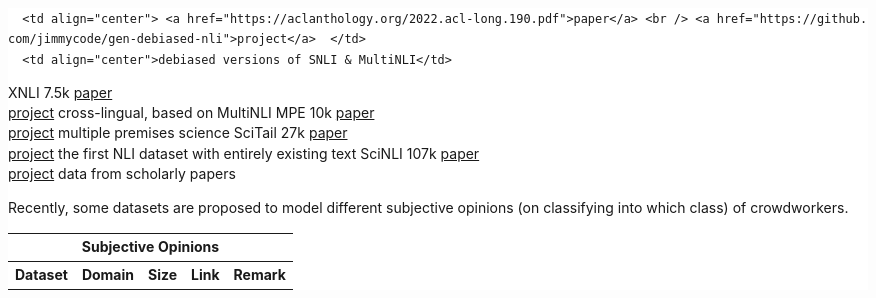       <td align="center"> <a href="https://aclanthology.org/2022.acl-long.190.pdf">paper</a> <br /> <a href="https://github.com/jimmycode/gen-debiased-nli">project</a>  </td>
      <td align="center">debiased versions of SNLI & MultiNLI</td>
  </tr>
  <tr>
      <td align="center">XNLI</td>
      <td align="center">7.5k</td>
      <td align="center"> <a href="https://aclanthology.org/D18-1269.pdf">paper</a> <br /> <a href="https://github.com/facebookresearch/XNLI/">project</a>  </td>
      <td align="center">cross-lingual, based on MultiNLI</td>
  </tr>
  <tr>
      <td align="center">MPE</td>
      <td align="center">10k</td>
      <td align="center"> <a href="https://aclanthology.org/I17-1011.pdf">paper</a> <br /> <a href="https://github.com/aylai/MultiPremiseEntailment">project</a>  </td>
      <td align="center">multiple premises</td>
  </tr>

  <tr>
      <th colspan=4 align="center">science</th>
  </tr >
  <tr>
      <td align="center">SciTail</td>
      <td align="center">27k</td>
      <td align="center"> <a href="http://ai2-website.s3.amazonaws.com/team/ashishs/scitail-aaai2018.pdf">paper</a> <br /> <a href="http://data.allenai.org/scitail">project</a>  </td>
      <td align="center">the first NLI dataset with entirely existing text</td>
  </tr>
  <tr>
      <td align="center">SciNLI</td>
      <td align="center">107k</td>
      <td align="center"> <a href="https://aclanthology.org/2022.acl-long.511.pdf">paper</a> <br /> <a href="https://github.com/msadat3/SciNLI">project</a>  </td>
      <td align="center">data from scholarly papers</td>
  </tr>
</table>

Recently, some datasets are proposed to model different subjective opinions (on classifying into which class) of crowdworkers.

<table>
  <tr>
      <th colspan=5 align="center">Subjective Opinions</th>
  </tr >
  <tr>
      <th align="center">Dataset</th>
      <th align="center">Domain</th>
      <th align="center">Size</th>
      <th align="center">Link</th>
      <th align="center">Remark</th>
  </tr >

